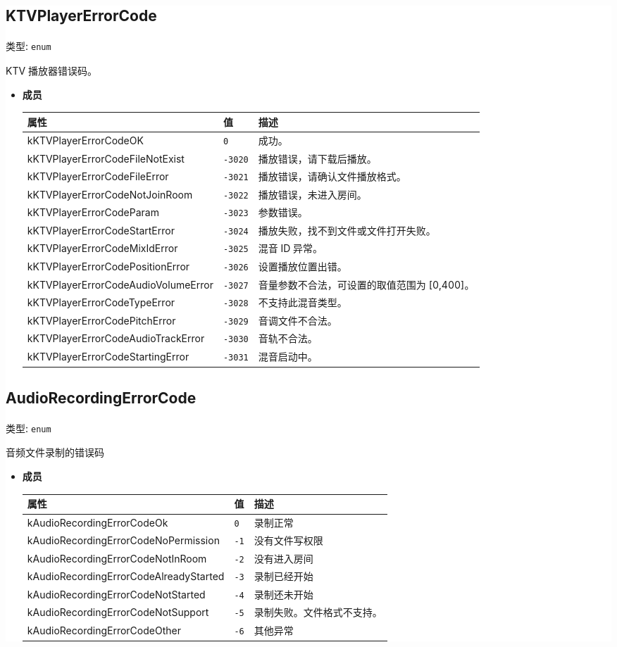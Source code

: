 
## KTVPlayerErrorCode <span id="ktvplayererrorcode"></span>

类型: `enum`

KTV 播放器错误码。

- **成员**

  | 属性 | 值 | 描述 |
  | :-- | :-- | :-- |
  | kKTVPlayerErrorCodeOK | `0` | 成功。 |
  | kKTVPlayerErrorCodeFileNotExist | `-3020` | 播放错误，请下载后播放。 |
  | kKTVPlayerErrorCodeFileError | `-3021` | 播放错误，请确认文件播放格式。 |
  | kKTVPlayerErrorCodeNotJoinRoom | `-3022` | 播放错误，未进入房间。 |
  | kKTVPlayerErrorCodeParam | `-3023` | 参数错误。 |
  | kKTVPlayerErrorCodeStartError | `-3024` | 播放失败，找不到文件或文件打开失败。 |
  | kKTVPlayerErrorCodeMixIdError | `-3025` | 混音 ID 异常。 |
  | kKTVPlayerErrorCodePositionError | `-3026` | 设置播放位置出错。 |
  | kKTVPlayerErrorCodeAudioVolumeError | `-3027` | 音量参数不合法，可设置的取值范围为 [0,400]。 |
  | kKTVPlayerErrorCodeTypeError | `-3028` | 不支持此混音类型。 |
  | kKTVPlayerErrorCodePitchError | `-3029` | 音调文件不合法。 |
  | kKTVPlayerErrorCodeAudioTrackError | `-3030` | 音轨不合法。 |
  | kKTVPlayerErrorCodeStartingError | `-3031` | 混音启动中。 |


## AudioRecordingErrorCode <span id="audiorecordingerrorcode"></span>

类型: `enum`

音频文件录制的错误码

- **成员**

  | 属性 | 值 | 描述 |
  | :-- | :-- | :-- |
  | kAudioRecordingErrorCodeOk | `0` | 录制正常 |
  | kAudioRecordingErrorCodeNoPermission | `-1` | 没有文件写权限 |
  | kAudioRecordingErrorCodeNotInRoom | `-2` | 没有进入房间 |
  | kAudioRecordingErrorCodeAlreadyStarted | `-3` | 录制已经开始 |
  | kAudioRecordingErrorCodeNotStarted | `-4` | 录制还未开始 |
  | kAudioRecordingErrorCodeNotSupport | `-5` | 录制失败。文件格式不支持。 |
  | kAudioRecordingErrorCodeOther | `-6` | 其他异常 |
